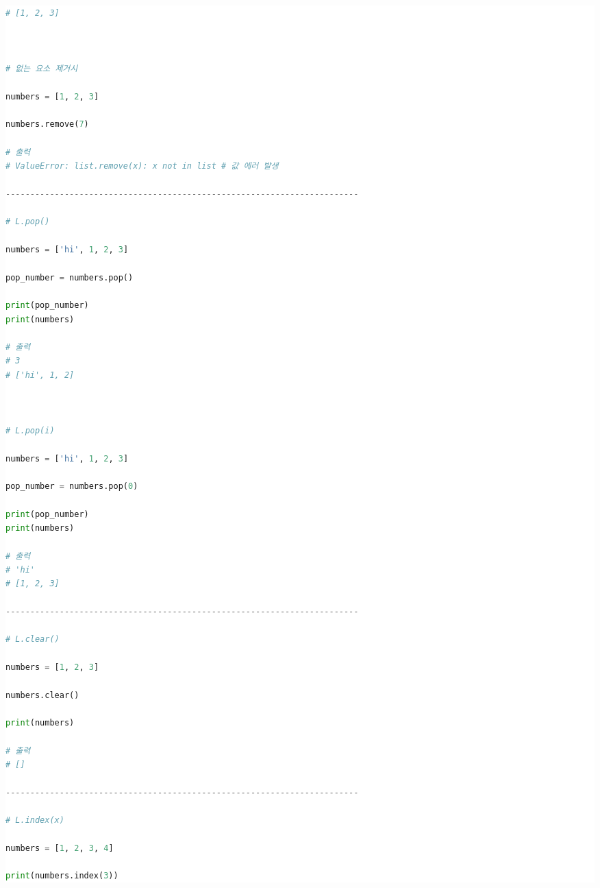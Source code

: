 ```python
# [1, 2, 3]



# 없는 요소 제거시

numbers = [1, 2, 3]

numbers.remove(7)

# 출력
# ValueError: list.remove(x): x not in list # 값 에러 발생

------------------------------------------------------------------------

# L.pop()

numbers = ['hi', 1, 2, 3]

pop_number = numbers.pop()

print(pop_number)
print(numbers)

# 출력
# 3
# ['hi', 1, 2]



# L.pop(i)

numbers = ['hi', 1, 2, 3]

pop_number = numbers.pop(0)

print(pop_number)
print(numbers)

# 출력
# 'hi'
# [1, 2, 3]

------------------------------------------------------------------------

# L.clear()

numbers = [1, 2, 3]

numbers.clear()

print(numbers)

# 출력
# []

------------------------------------------------------------------------

# L.index(x)

numbers = [1, 2, 3, 4]

print(numbers.index(3))
```